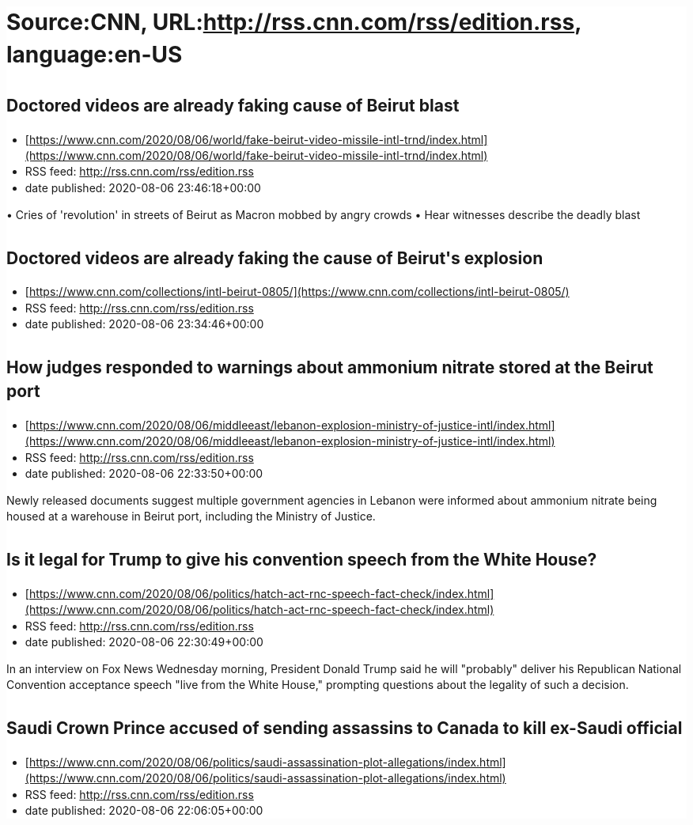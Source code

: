 # Source:CNN, URL:http://rss.cnn.com/rss/edition.rss, language:en-US

## Doctored videos are already faking cause of Beirut blast
 - [https://www.cnn.com/2020/08/06/world/fake-beirut-video-missile-intl-trnd/index.html](https://www.cnn.com/2020/08/06/world/fake-beirut-video-missile-intl-trnd/index.html)
 - RSS feed: http://rss.cnn.com/rss/edition.rss
 - date published: 2020-08-06 23:46:18+00:00

• Cries of 'revolution' in streets of Beirut as Macron mobbed by angry crowds
• Hear witnesses describe the deadly blast

## Doctored videos are already faking the cause of Beirut's explosion
 - [https://www.cnn.com/collections/intl-beirut-0805/](https://www.cnn.com/collections/intl-beirut-0805/)
 - RSS feed: http://rss.cnn.com/rss/edition.rss
 - date published: 2020-08-06 23:34:46+00:00



## How judges responded to warnings about ammonium nitrate stored at the Beirut port
 - [https://www.cnn.com/2020/08/06/middleeast/lebanon-explosion-ministry-of-justice-intl/index.html](https://www.cnn.com/2020/08/06/middleeast/lebanon-explosion-ministry-of-justice-intl/index.html)
 - RSS feed: http://rss.cnn.com/rss/edition.rss
 - date published: 2020-08-06 22:33:50+00:00

Newly released documents suggest multiple government agencies in Lebanon were informed about ammonium nitrate being housed at a warehouse in Beirut port, including the Ministry of Justice.

## Is it legal for Trump to give his convention speech from the White House?
 - [https://www.cnn.com/2020/08/06/politics/hatch-act-rnc-speech-fact-check/index.html](https://www.cnn.com/2020/08/06/politics/hatch-act-rnc-speech-fact-check/index.html)
 - RSS feed: http://rss.cnn.com/rss/edition.rss
 - date published: 2020-08-06 22:30:49+00:00

In an interview on Fox News Wednesday morning, President Donald Trump said he will "probably" deliver his Republican National Convention acceptance speech "live from the White House," prompting questions about the legality of such a decision.

## Saudi Crown Prince accused of sending assassins to Canada to kill ex-Saudi official
 - [https://www.cnn.com/2020/08/06/politics/saudi-assassination-plot-allegations/index.html](https://www.cnn.com/2020/08/06/politics/saudi-assassination-plot-allegations/index.html)
 - RSS feed: http://rss.cnn.com/rss/edition.rss
 - date published: 2020-08-06 22:06:05+00:00
